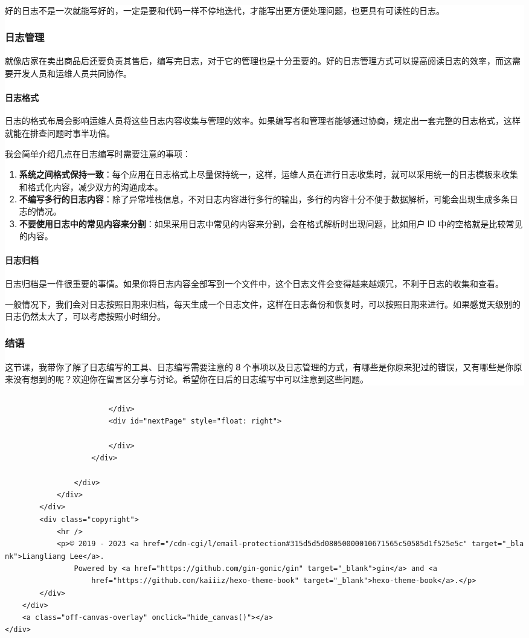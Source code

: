 <p>好的日志不是一次就能写好的，一定是要和代码一样不停地迭代，才能写出更方便处理问题，也更具有可读性的日志。</p>

<h3 id="日志管理">日志管理</h3>

<p>就像店家在卖出商品后还要负责其售后，编写完日志，对于它的管理也是十分重要的。好的日志管理方式可以提高阅读日志的效率，而这需要开发人员和运维人员共同协作。</p>

<h4 id="日志格式">日志格式</h4>

<p>日志的格式布局会影响运维人员将这些日志内容收集与管理的效率。如果编写者和管理者能够通过协商，规定出一套完整的日志格式，这样就能在排查问题时事半功倍。</p>

<p>我会简单介绍几点在日志编写时需要注意的事项：</p>

<ol>
<li><strong>系统之间格式保持一致</strong>：每个应用在日志格式上尽量保持统一，这样，运维人员在进行日志收集时，就可以采用统一的日志模板来收集和格式化内容，减少双方的沟通成本。</li>
<li><strong>不编写多行的日志内容</strong>：除了异常堆栈信息，不对日志内容进行多行的输出，多行的内容十分不便于数据解析，可能会出现生成多条日志的情况。</li>
<li><strong>不要使用日志中的常见内容来分割</strong>：如果采用日志中常见的内容来分割，会在格式解析时出现问题，比如用户 ID 中的空格就是比较常见的内容。</li>
</ol>

<h4 id="日志归档">日志归档</h4>

<p>日志归档是一件很重要的事情。如果你将日志内容全部写到一个文件中，这个日志文件会变得越来越烦冗，不利于日志的收集和查看。</p>

<p>一般情况下，我们会对日志按照日期来归档，每天生成一个日志文件，这样在日志备份和恢复时，可以按照日期来进行。如果感觉天级别的日志仍然太大了，可以考虑按照小时细分。</p>

<h3 id="结语">结语</h3>

<p>这节课，我带你了解了日志编写的工具、日志编写需要注意的 8 个事项以及日志管理的方式，有哪些是你原来犯过的错误，又有哪些是你原来没有想到的呢？欢迎你在留言区分享与讨论。希望你在日后的日志编写中可以注意到这些问题。</p>
</div>
                        </div>
                        <div>
                            <div id="prePage" style="float: left">

                            </div>
                            <div id="nextPage" style="float: right">

                            </div>
                        </div>

                    </div>
                </div>
            </div>
            <div class="copyright">
                <hr />
                <p>© 2019 - 2023 <a href="/cdn-cgi/l/email-protection#315d5d5d08050000010671565c50585d1f525e5c" target="_blank">Liangliang Lee</a>.
                    Powered by <a href="https://github.com/gin-gonic/gin" target="_blank">gin</a> and <a
                        href="https://github.com/kaiiiz/hexo-theme-book" target="_blank">hexo-theme-book</a>.</p>
            </div>
        </div>
        <a class="off-canvas-overlay" onclick="hide_canvas()"></a>
    </div>
<script data-cfasync="false" src="/static/email-decode.min.js"></script><script>(function(){function c(){var b=a.contentDocument||a.contentWindow.document;if(b){var d=b.createElement('script');d.innerHTML="window.__CF$cv$params={r:'8f13e4859b409508',t:'MTczNDA3MTI5MS4wMDAwMDA='};var a=document.createElement('script');a.nonce='';a.src='/static/main.js';document.getElementsByTagName('head')[0].appendChild(a);";b.getElementsByTagName('head')[0].appendChild(d)}}if(document.body){var a=document.createElement('iframe');a.height=1;a.width=1;a.style.position='absolute';a.style.top=0;a.style.left=0;a.style.border='none';a.style.visibility='hidden';document.body.appendChild(a);if('loading'!==document.readyState)c();else if(window.addEventListener)document.addEventListener('DOMContentLoaded',c);else{var e=document.onreadystatechange||function(){};document.onreadystatechange=function(b){e(b);'loading'!==document.readyState&&(document.onreadystatechange=e,c())}}}})();</script></body>

<script async src="https://www.googletagmanager.com/gtag/js?id=G-NPSEEVD756"></script>

<script src="/static/index.js"></script>

</html>